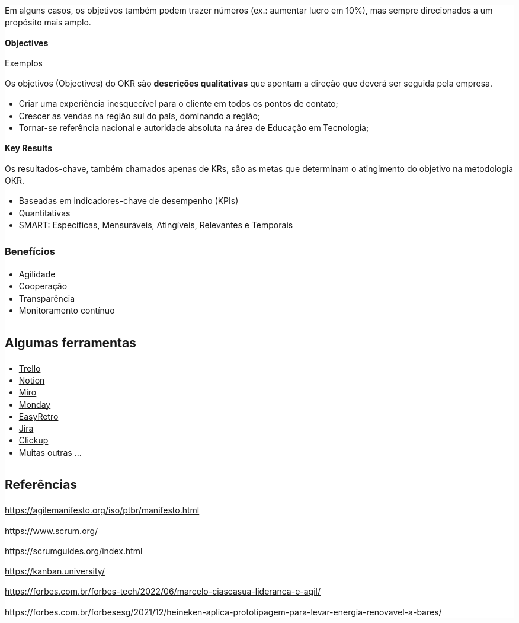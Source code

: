 Em alguns casos, os objetivos também podem trazer números (ex.: aumentar
lucro em 10%), mas sempre direcionados a um propósito mais amplo.

**Objectives**

Exemplos

Os objetivos (Objectives) do OKR são **descrições qualitativas** que apontam a direção que deverá ser seguida pela empresa.

- Criar uma experiência inesquecível para o cliente em todos os pontos de contato;
- Crescer as vendas na região sul do país, dominando a região;
- Tornar-se referência nacional e autoridade absoluta na área de Educação
em Tecnologia;

**Key Results**

Os resultados-chave, também chamados apenas de KRs, são as metas que determinam o atingimento do objetivo na metodologia OKR.

- Baseadas em indicadores-chave de desempenho (KPIs)
- Quantitativas
- SMART: Específicas, Mensuráveis, Atingíveis, Relevantes e
Temporais

### Benefícios

- Agilidade
- Cooperação
- Transparência
- Monitoramento contínuo

## Algumas ferramentas

- [Trello](https://trello.com/pt-BR)
- [Notion](https://www.notion.so/)
- [Miro](https://miro.com/pt/)
- [Monday](https://monday.com/lang/pt)
- [EasyRetro](https://easyretro.io/)
- [Jira](https://www.atlassian.com/br/software/jira/features)
- [Clickup](https://clickup.com/)
- Muitas outras ...

## Referências

https://agilemanifesto.org/iso/ptbr/manifesto.html

https://www.scrum.org/

https://scrumguides.org/index.html

https://kanban.university/

https://forbes.com.br/forbes-tech/2022/06/marcelo-ciascasua-lideranca-e-agil/

https://forbes.com.br/forbesesg/2021/12/heineken-aplica-prototipagem-para-levar-energia-renovavel-a-bares/